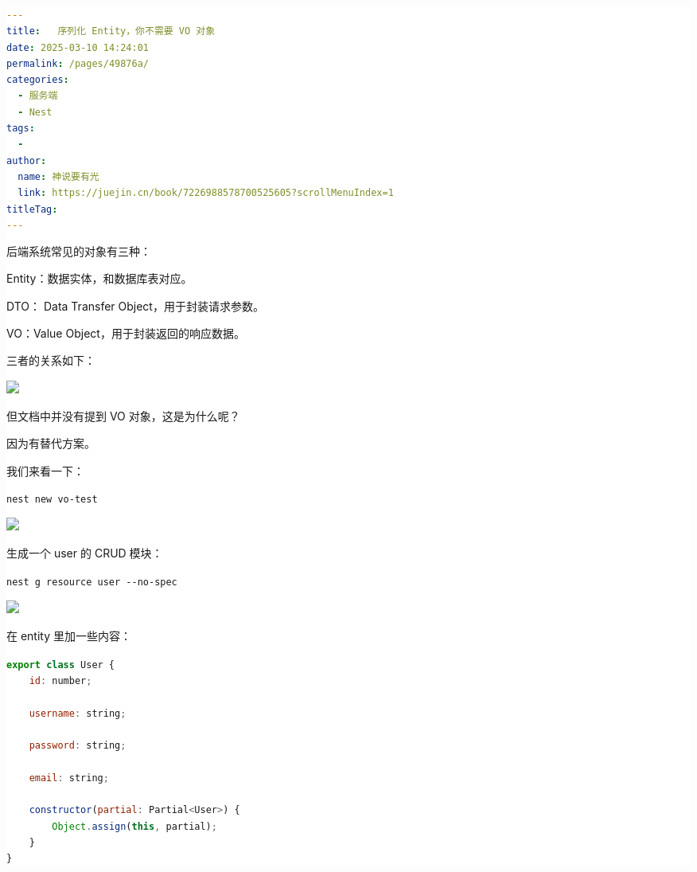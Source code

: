 ```yaml
---
title:   序列化 Entity，你不需要 VO 对象
date: 2025-03-10 14:24:01
permalink: /pages/49876a/
categories:
  - 服务端
  - Nest
tags:
  - 
author: 
  name: 神说要有光
  link: https://juejin.cn/book/7226988578700525605?scrollMenuIndex=1
titleTag: 
---
```

后端系统常见的对象有三种：

Entity：数据实体，和数据库表对应。

DTO： Data Transfer Object，用于封装请求参数。

VO：Value Object，用于封装返回的响应数据。

三者的关系如下：

![](https://p3-juejin.byteimg.com/tos-cn-i-k3u1fbpfcp/dd019321aad2433db52a5a5fe537e457~tplv-k3u1fbpfcp-jj-mark:0:0:0:0:q75.image#?w=1626&h=396&s=15066&e=webp&b=fefcfc)

但文档中并没有提到 VO 对象，这是为什么呢？

因为有替代方案。

我们来看一下：

```
nest new vo-test
```

![](https://p3-juejin.byteimg.com/tos-cn-i-k3u1fbpfcp/19fd570e6f5d40e69b1b2678e49f3823~tplv-k3u1fbpfcp-jj-mark:0:0:0:0:q75.image#?w=792&h=698&s=65154&e=webp&b=020202)

生成一个 user 的 CRUD 模块：

```
nest g resource user --no-spec
```

![](https://p3-juejin.byteimg.com/tos-cn-i-k3u1fbpfcp/42e59b3383b94f83ad1e3c6dc93df1a0~tplv-k3u1fbpfcp-jj-mark:0:0:0:0:q75.image#?w=790&h=352&s=44190&e=webp&b=191919)

在 entity 里加一些内容：

```javascript
export class User {
    id: number;

    username: string;

    password: string;

    email: string;

    constructor(partial: Partial<User>) {
        Object.assign(this, partial);
    }
}
```

